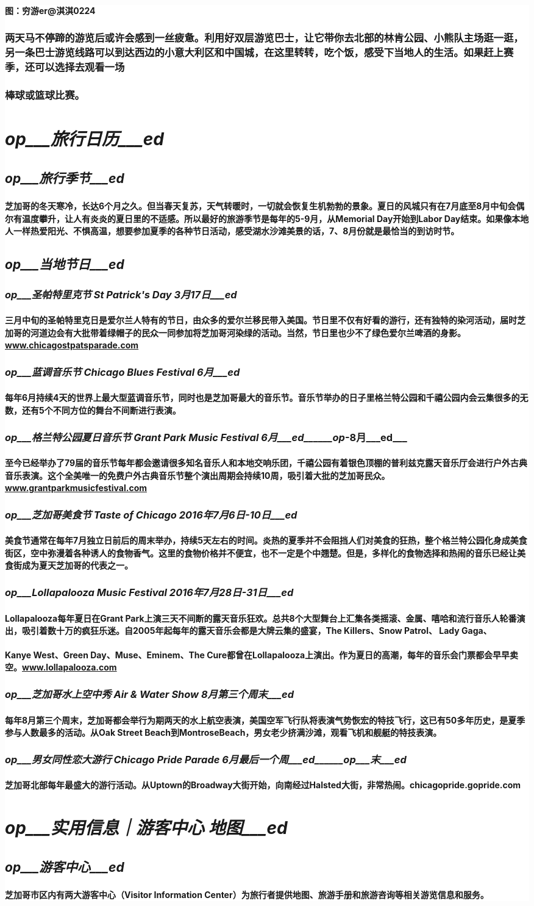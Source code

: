 #### 图：穷游er@淇淇0224
### 两天马不停蹄的游览后或许会感到一丝疲惫。利用好双层游览巴士，让它带你去北部的林肯公园、小熊队主场逛一逛，另一条巴士游览线路可以到达西边的小意大利区和中国城，在这里转转，吃个饭，感受下当地人的生活。如果赶上赛季，还可以选择去观看一场
### 棒球或篮球比赛。
# ___op___旅行日历___ed___
## ___op___旅行季节___ed___
#### 芝加哥的冬天寒冷，长达6个月之久。但当春天复苏，天气转暖时，一切就会恢复生机勃勃的景象。夏日的风城只有在7月底至8月中旬会偶尔有温度攀升，让人有炎炎的夏日里的不适感。所以最好的旅游季节是每年的5-9月，从Memorial Day开始到Labor Day结束。如果像本地人一样热爱阳光、不惧高温，想要参加夏季的各种节日活动，感受湖水沙滩美景的话，7、8月份就是最恰当的到访时节。
## ___op___当地节日___ed___
### ___op___圣帕特里克节 St Patrick&apos;s Day 3月17日___ed___
#### 三月中旬的圣帕特里克日是爱尔兰人特有的节日，由众多的爱尔兰移民带入美国。节日里不仅有好看的游行，还有独特的染河活动，届时芝加哥的河道边会有大批带着绿帽子的民众一同参加将芝加哥河染绿的活动。当然，节日里也少不了绿色爱尔兰啤酒的身影。www.chicagostpatsparade.com
### ___op___蓝调音乐节 Chicago Blues Festival 6月___ed___
#### 每年6月持续4天的世界上最大型蓝调音乐节，同时也是芝加哥最大的音乐节。音乐节举办的日子里格兰特公园和千禧公园内会云集很多的无数，还有5个不同方位的舞台不间断进行表演。
### ___op___格兰特公园夏日音乐节 Grant Park Music Festival 6月___ed______op___-8月___ed___
#### 至今已经举办了79届的音乐节每年都会邀请很多知名音乐人和本地交响乐团，千禧公园有着银色顶棚的普利兹克露天音乐厅会进行户外古典音乐表演。这个全美唯一的免费户外古典音乐节整个演出周期会持续10周，吸引着大批的芝加哥民众。www.grantparkmusicfestival.com
### ___op___芝加哥美食节 Taste of Chicago 2016年7月6日-10日___ed___
#### 美食节通常在每年7月独立日前后的周末举办，持续5天左右的时间。炎热的夏季并不会阻挡人们对美食的狂热，整个格兰特公园化身成美食街区，空中弥漫着各种诱人的食物香气。这里的食物价格并不便宜，也不一定是个中翘楚。但是，多样化的食物选择和热闹的音乐已经让美食街成为夏天芝加哥的代表之一。
### ___op___Lollapalooza Music Festival 2016年7月28日-31日___ed___
#### Lollapalooza每年夏日在Grant Park上演三天不间断的露天音乐狂欢。总共8个大型舞台上汇集各类摇滚、金属、嘻哈和流行音乐人轮番演出，吸引着数十万的疯狂乐迷。自2005年起每年的露天音乐会都是大牌云集的盛宴，The Killers、Snow Patrol、 Lady Gaga、
#### Kanye West、Green Day、Muse、Eminem、The Cure都曾在Lollapalooza上演出。作为夏日的高潮，每年的音乐会门票都会早早卖空。www.lollapalooza.com
### ___op___芝加哥水上空中秀 Air & Water Show 8月第三个周末___ed___
#### 每年8月第三个周末，芝加哥都会举行为期两天的水上航空表演，美国空军飞行队将表演气势恢宏的特技飞行，这已有50多年历史，是夏季参与人数最多的活动。从Oak Street Beach到MontroseBeach，男女老少挤满沙滩，观看飞机和舰艇的特技表演。
### ___op___男女同性恋大游行 Chicago Pride Parade 6月最后一个周___ed______op___末___ed___
#### 芝加哥北部每年最盛大的游行活动。从Uptown的Broadway大街开始，向南经过Halsted大街，非常热闹。chicagopride.gopride.com
# ___op___实用信息｜游客中心 地图___ed___
## ___op___游客中心___ed___
#### 芝加哥市区内有两大游客中心（Visitor Information Center）为旅行者提供地图、旅游手册和旅游咨询等相关游览信息和服务。